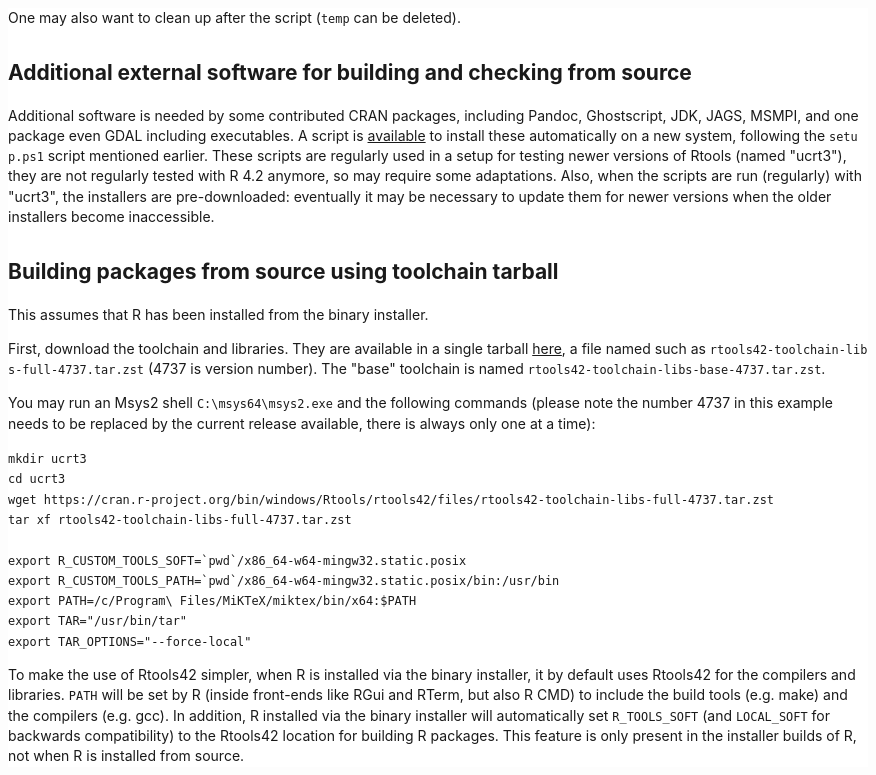 One may also want to clean up after the script (`temp` can be deleted).

## Additional external software for building and checking from source

Additional software is needed by some contributed CRAN packages, including
Pandoc, Ghostscript, JDK, JAGS, MSMPI, and one package even GDAL including
executables.  A script is
[available](https://svn.r-project.org/R-dev-web/trunk/WindowsBuilds/winutf8/ucrt3/r_packages/setup_checks.ps1)
to install these automatically on a new system, following the `setup.ps1`
script mentioned earlier.  These scripts are regularly used in a setup for
testing newer versions of Rtools (named "ucrt3"), they are not regularly
tested with R 4.2 anymore, so may require some adaptations.  Also, when the
scripts are run (regularly) with "ucrt3", the installers are pre-downloaded:
eventually it may be necessary to update them for newer versions when the
older installers become inaccessible.


## Building packages from source using toolchain tarball

This assumes that R has been installed from the binary installer.

First, download the toolchain and libraries. They are
available in a single tarball
[here](https://cran.r-project.org/bin/windows/Rtools/rtools42/files/), a file named such as
`rtools42-toolchain-libs-full-4737.tar.zst` (4737 is version number). 
The "base" toolchain is named `rtools42-toolchain-libs-base-4737.tar.zst`.

You may run an Msys2 shell `C:\msys64\msys2.exe` and the following commands
(please note the number 4737 in this example needs to be replaced by the
current release available, there is always only one at a time):

```
mkdir ucrt3
cd ucrt3
wget https://cran.r-project.org/bin/windows/Rtools/rtools42/files/rtools42-toolchain-libs-full-4737.tar.zst
tar xf rtools42-toolchain-libs-full-4737.tar.zst

export R_CUSTOM_TOOLS_SOFT=`pwd`/x86_64-w64-mingw32.static.posix
export R_CUSTOM_TOOLS_PATH=`pwd`/x86_64-w64-mingw32.static.posix/bin:/usr/bin
export PATH=/c/Program\ Files/MiKTeX/miktex/bin/x64:$PATH
export TAR="/usr/bin/tar"
export TAR_OPTIONS="--force-local"
```

To make the use of Rtools42 simpler, when R is installed via the binary
installer, it by default uses Rtools42 for the compilers and libraries. 
`PATH` will be set by R (inside front-ends like RGui and RTerm, but also R
CMD) to include the build tools (e.g.  make) and the compilers (e.g.  gcc). 
In addition, R installed via the binary installer will automatically set
`R_TOOLS_SOFT` (and `LOCAL_SOFT` for backwards compatibility) to the
Rtools42 location for building R packages.  This feature is only present in
the installer builds of R, not when R is installed from source.
